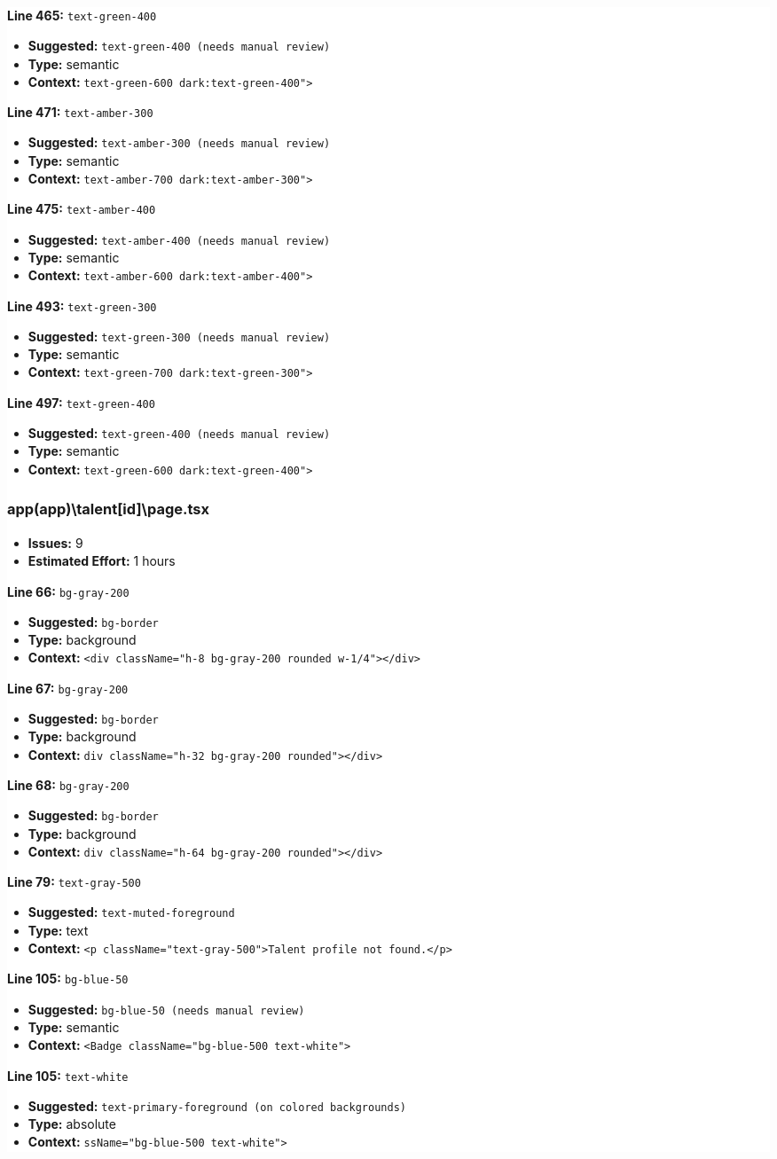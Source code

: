**Line 465:** `text-green-400`
- **Suggested:** `text-green-400 (needs manual review)`
- **Type:** semantic
- **Context:** `text-green-600 dark:text-green-400">`

**Line 471:** `text-amber-300`
- **Suggested:** `text-amber-300 (needs manual review)`
- **Type:** semantic
- **Context:** `text-amber-700 dark:text-amber-300">`

**Line 475:** `text-amber-400`
- **Suggested:** `text-amber-400 (needs manual review)`
- **Type:** semantic
- **Context:** `text-amber-600 dark:text-amber-400">`

**Line 493:** `text-green-300`
- **Suggested:** `text-green-300 (needs manual review)`
- **Type:** semantic
- **Context:** `text-green-700 dark:text-green-300">`

**Line 497:** `text-green-400`
- **Suggested:** `text-green-400 (needs manual review)`
- **Type:** semantic
- **Context:** `text-green-600 dark:text-green-400">`

### app\(app)\talent\[id]\page.tsx

- **Issues:** 9
- **Estimated Effort:** 1 hours

**Line 66:** `bg-gray-200`
- **Suggested:** `bg-border`
- **Type:** background
- **Context:** `<div className="h-8 bg-gray-200 rounded w-1/4"></div>`

**Line 67:** `bg-gray-200`
- **Suggested:** `bg-border`
- **Type:** background
- **Context:** `div className="h-32 bg-gray-200 rounded"></div>`

**Line 68:** `bg-gray-200`
- **Suggested:** `bg-border`
- **Type:** background
- **Context:** `div className="h-64 bg-gray-200 rounded"></div>`

**Line 79:** `text-gray-500`
- **Suggested:** `text-muted-foreground`
- **Type:** text
- **Context:** `<p className="text-gray-500">Talent profile not found.</p>`

**Line 105:** `bg-blue-50`
- **Suggested:** `bg-blue-50 (needs manual review)`
- **Type:** semantic
- **Context:** `<Badge className="bg-blue-500 text-white">`

**Line 105:** `text-white`
- **Suggested:** `text-primary-foreground (on colored backgrounds)`
- **Type:** absolute
- **Context:** `ssName="bg-blue-500 text-white">`
